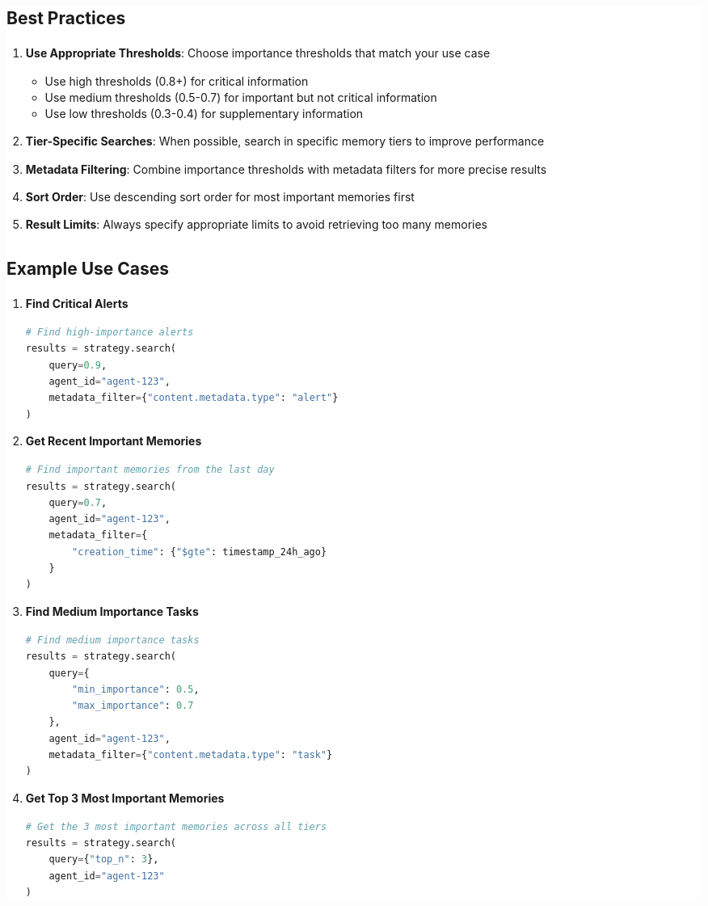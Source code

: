## Best Practices

1. **Use Appropriate Thresholds**: Choose importance thresholds that match your use case
   - Use high thresholds (0.8+) for critical information
   - Use medium thresholds (0.5-0.7) for important but not critical information
   - Use low thresholds (0.3-0.4) for supplementary information

2. **Tier-Specific Searches**: When possible, search in specific memory tiers to improve performance

3. **Metadata Filtering**: Combine importance thresholds with metadata filters for more precise results

4. **Sort Order**: Use descending sort order for most important memories first

5. **Result Limits**: Always specify appropriate limits to avoid retrieving too many memories

## Example Use Cases

1. **Find Critical Alerts**
   ```python
   # Find high-importance alerts
   results = strategy.search(
       query=0.9,
       agent_id="agent-123",
       metadata_filter={"content.metadata.type": "alert"}
   )
   ```

2. **Get Recent Important Memories**
   ```python
   # Find important memories from the last day
   results = strategy.search(
       query=0.7,
       agent_id="agent-123",
       metadata_filter={
           "creation_time": {"$gte": timestamp_24h_ago}
       }
   )
   ```

3. **Find Medium Importance Tasks**
   ```python
   # Find medium importance tasks
   results = strategy.search(
       query={
           "min_importance": 0.5,
           "max_importance": 0.7
       },
       agent_id="agent-123",
       metadata_filter={"content.metadata.type": "task"}
   )
   ```

4. **Get Top 3 Most Important Memories**
   ```python
   # Get the 3 most important memories across all tiers
   results = strategy.search(
       query={"top_n": 3},
       agent_id="agent-123"
   )
   ```
